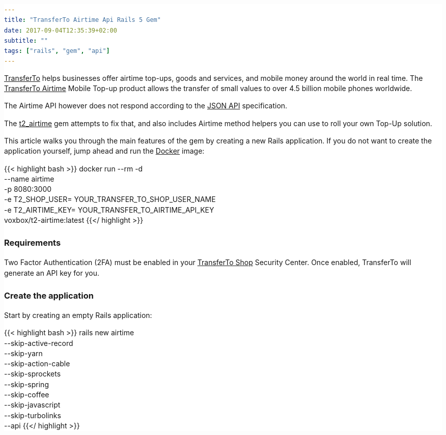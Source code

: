 ```yaml
---
title: "TransferTo Airtime Api Rails 5 Gem"
date: 2017-09-04T12:35:39+02:00
subtitle: ""
tags: ["rails", "gem", "api"]
---
```


[TransferTo](https://www.transfer-to.com/home) helps businesses offer airtime top-ups, goods and services, and mobile money around the world in real time.
The [TransferTo Airtime](https://www.transfer-to.com/airtime) Mobile Top-up product allows the transfer of small values to over 4.5 billion mobile phones worldwide.

The Airtime API however does not respond according to the [JSON API](http://jsonapi.org/) specification.

The [t2_airtime](https://github.com/matteolc/t2_airtime) gem attempts to fix that, and
also includes Airtime method helpers you can use to roll your own Top-Up solution.

This article walks you through the main features of the gem by creating a new Rails application. 
If you do not want to create the application yourself, jump ahead and run the [Docker](https://www.docker.com/) image:

{{< highlight bash >}}
docker run --rm -d \
  --name airtime \
  -p 8080:3000 \
  -e T2_SHOP_USER= YOUR_TRANSFER_TO_SHOP_USER_NAME \
  -e T2_AIRTIME_KEY= YOUR_TRANSFER_TO_AIRTIME_API_KEY \
  voxbox/t2-airtime:latest
{{</ highlight >}}

### Requirements
Two Factor Authentication (2FA) must be enabled in your [TransferTo Shop](https://shop.transferto.com) Security Center.
Once enabled, TransferTo will generate an API key for you.

### Create the application

Start by creating an empty Rails application:

{{< highlight bash >}}
rails new airtime \
    --skip-active-record \
    --skip-yarn \
    --skip-action-cable \
    --skip-sprockets \
    --skip-spring \
    --skip-coffee \
    --skip-javascript \
    --skip-turbolinks \
    --api 
{{</ highlight >}}
